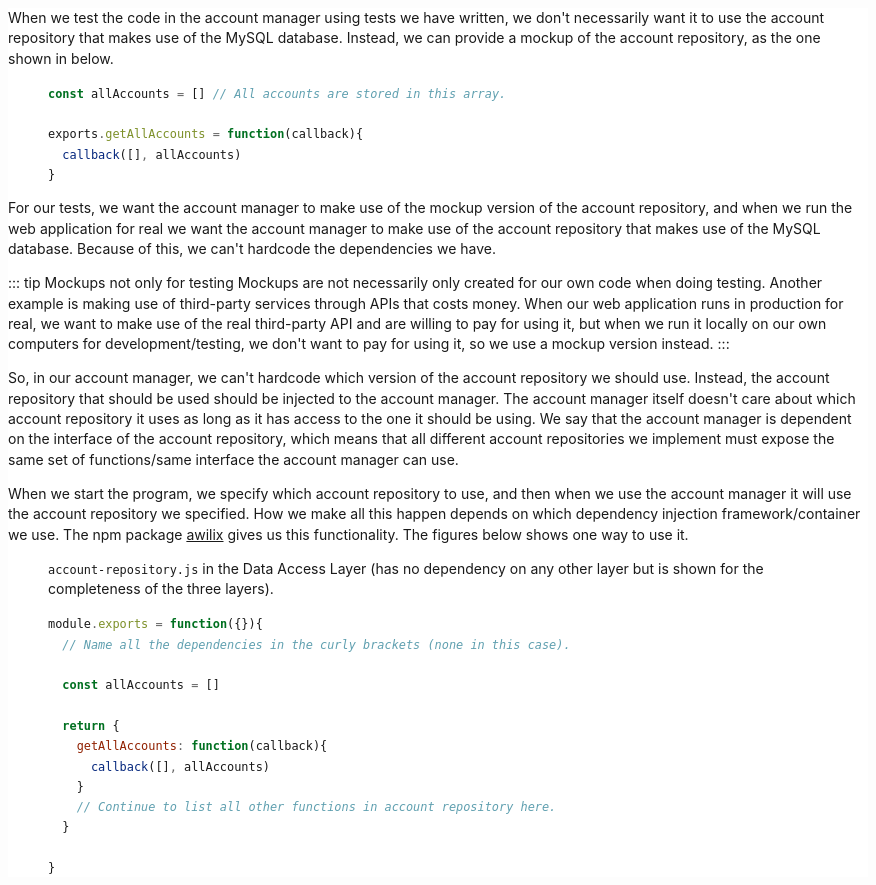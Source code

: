 When we test the code in the account manager using tests we have written, we don't necessarily want it to use the account repository that makes use of the MySQL database. Instead, we can provide a mockup of the account repository, as the one shown in <FigureNumber /> below.

<Figure caption="Mockup of the account repository in the Data Access Layer.">

```js
const allAccounts = [] // All accounts are stored in this array.

exports.getAllAccounts = function(callback){
  callback([], allAccounts)
}
```

</Figure>

For our tests, we want the account manager to make use of the mockup version of the account repository, and when we run the web application for real we want the account manager to make use of the account repository that makes use of the MySQL database. Because of this, we can't hardcode the dependencies we have.

::: tip Mockups not only for testing
Mockups are not necessarily only created for our own code when doing testing. Another example is making use of third-party services through APIs that costs money. When our web application runs in production for real, we want to make use of the real third-party API and are willing to pay for using it, but when we run it locally on our own computers for development/testing, we don't want to pay for using it, so we use a mockup version instead.
:::

So, in our account manager, we can't hardcode which version of the account repository we should use. Instead, the account repository that should be used should be injected to the account manager. The account manager itself doesn't care about which account repository it uses as long as it has access to the one it should be using. We say that the account manager is dependent on the interface of the account repository, which means that all different account repositories we implement must expose the same set of functions/same interface the account manager can use.

When we start the program, we specify which account repository to use, and then when we use the account manager it will use the account repository we specified. How we make all this happen depends on which dependency injection framework/container we use. The npm package [awilix](https://github.com/jeffijoe/awilix) gives us this functionality. The figures below shows one way to use it.

<Tabs rememberSelectedKey="layer">
<Tab title="Data Access Layer">
<Figure caption="account-repository.js in the Data Access Layer.">

`account-repository.js` in the Data Access Layer (has no dependency on any other layer but is shown for the completeness of the three layers).

```js
module.exports = function({}){
  // Name all the dependencies in the curly brackets (none in this case). 
  
  const allAccounts = []

  return {
    getAllAccounts: function(callback){
      callback([], allAccounts)
    }
    // Continue to list all other functions in account repository here.
  }
  
}
```
